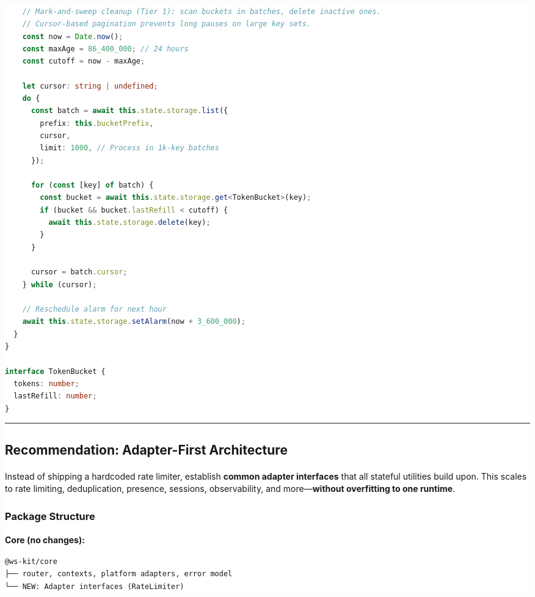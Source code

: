 ```typescript
    // Mark-and-sweep cleanup (Tier 1): scan buckets in batches, delete inactive ones.
    // Cursor-based pagination prevents long pauses on large key sets.
    const now = Date.now();
    const maxAge = 86_400_000; // 24 hours
    const cutoff = now - maxAge;

    let cursor: string | undefined;
    do {
      const batch = await this.state.storage.list({
        prefix: this.bucketPrefix,
        cursor,
        limit: 1000, // Process in 1k-key batches
      });

      for (const [key] of batch) {
        const bucket = await this.state.storage.get<TokenBucket>(key);
        if (bucket && bucket.lastRefill < cutoff) {
          await this.state.storage.delete(key);
        }
      }

      cursor = batch.cursor;
    } while (cursor);

    // Reschedule alarm for next hour
    await this.state.storage.setAlarm(now + 3_600_000);
  }
}

interface TokenBucket {
  tokens: number;
  lastRefill: number;
}
```

---

## Recommendation: Adapter-First Architecture

Instead of shipping a hardcoded rate limiter, establish **common adapter interfaces** that all stateful utilities build upon. This scales to rate limiting, deduplication, presence, sessions, observability, and more—**without overfitting to one runtime**.

### Package Structure

**Core (no changes):**

```
@ws-kit/core
├── router, contexts, platform adapters, error model
└── NEW: Adapter interfaces (RateLimiter)
```

